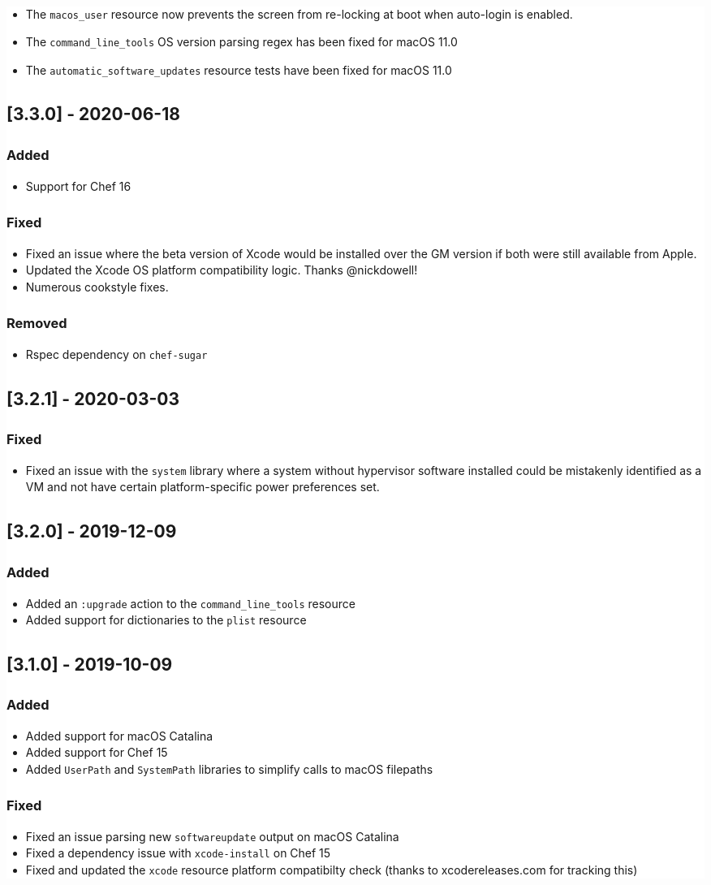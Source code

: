 - The `macos_user` resource now prevents the screen from re-locking at boot when auto-login is enabled.

- The `command_line_tools` OS version parsing regex has been fixed for macOS 11.0

- The `automatic_software_updates` resource tests have been fixed for macOS 11.0

## [3.3.0] - 2020-06-18

### Added

- Support for Chef 16

### Fixed

- Fixed an issue where the beta version of Xcode would be installed over the GM
  version if both were still available from Apple.
- Updated the Xcode OS platform compatibility logic. Thanks @nickdowell!
- Numerous cookstyle fixes.

### Removed

- Rspec dependency on `chef-sugar`

## [3.2.1] - 2020-03-03

### Fixed

- Fixed an issue with the `system` library where a system without hypervisor
  software installed could be mistakenly identified as a VM and not have certain
  platform-specific power preferences set.

## [3.2.0] - 2019-12-09

### Added

- Added an `:upgrade` action to the `command_line_tools` resource
- Added support for dictionaries to the `plist` resource

## [3.1.0] - 2019-10-09

### Added

- Added support for macOS Catalina
- Added support for Chef 15
- Added `UserPath` and `SystemPath` libraries to simplify calls to macOS filepaths

### Fixed

- Fixed an issue parsing new `softwareupdate` output on macOS Catalina
- Fixed a dependency issue with `xcode-install` on Chef 15
- Fixed and updated the `xcode` resource platform compatibilty check (thanks to xcodereleases.com for tracking this)


[unified-mode-in-custom-resources]: https://docs.chef.io/release_notes_client/#unified-mode-in-custom-resources